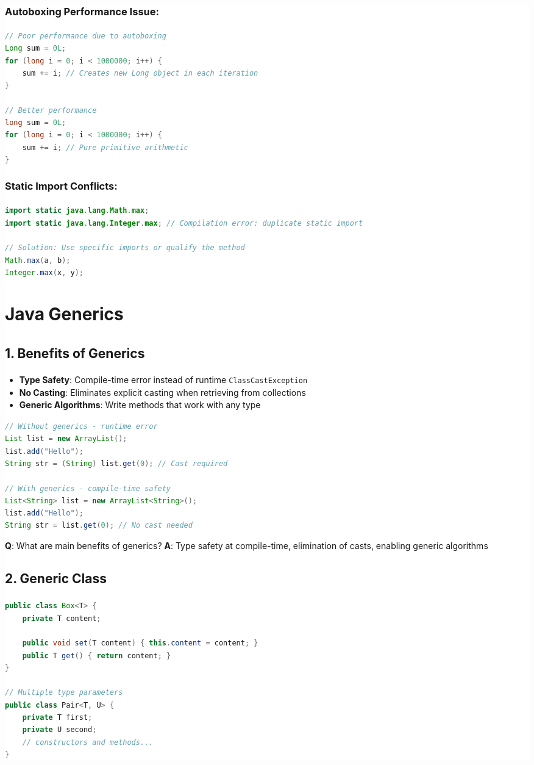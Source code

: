 ### Autoboxing Performance Issue:
```java
// Poor performance due to autoboxing
Long sum = 0L;
for (long i = 0; i < 1000000; i++) {
    sum += i; // Creates new Long object in each iteration
}

// Better performance
long sum = 0L;
for (long i = 0; i < 1000000; i++) {
    sum += i; // Pure primitive arithmetic
}
```

### Static Import Conflicts:
```java
import static java.lang.Math.max;
import static java.lang.Integer.max; // Compilation error: duplicate static import

// Solution: Use specific imports or qualify the method
Math.max(a, b);
Integer.max(x, y);
```

# Java Generics

## 1. Benefits of Generics
- **Type Safety**: Compile-time error instead of runtime `ClassCastException`
- **No Casting**: Eliminates explicit casting when retrieving from collections
- **Generic Algorithms**: Write methods that work with any type

```java
// Without generics - runtime error
List list = new ArrayList();
list.add("Hello");
String str = (String) list.get(0); // Cast required

// With generics - compile-time safety
List<String> list = new ArrayList<String>();
list.add("Hello");
String str = list.get(0); // No cast needed
```

**Q**: What are main benefits of generics?
**A**: Type safety at compile-time, elimination of casts, enabling generic algorithms

## 2. Generic Class
```java
public class Box<T> {
    private T content;
    
    public void set(T content) { this.content = content; }
    public T get() { return content; }
}

// Multiple type parameters
public class Pair<T, U> {
    private T first;
    private U second;
    // constructors and methods...
}
```